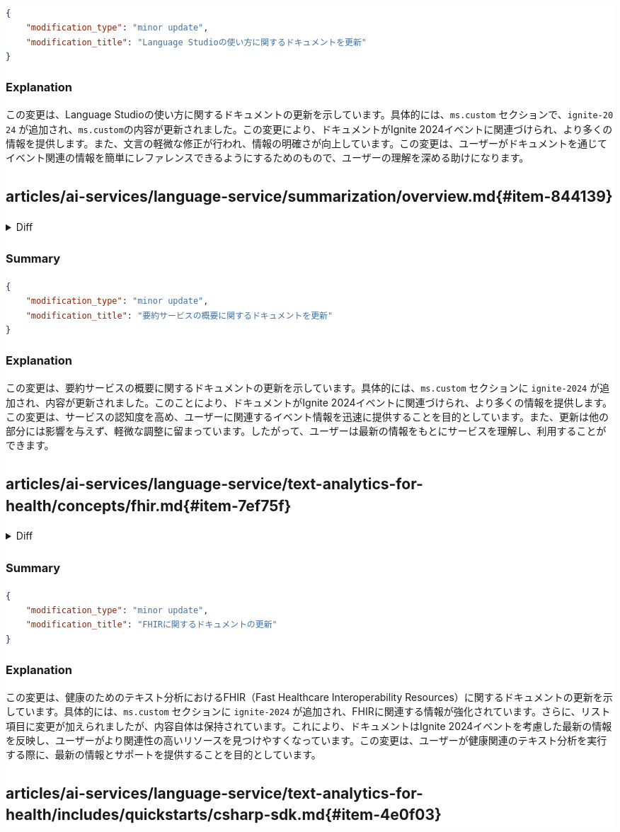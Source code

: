 ```json
{
    "modification_type": "minor update",
    "modification_title": "Language Studioの使い方に関するドキュメントを更新"
}
```

### Explanation
この変更は、Language Studioの使い方に関するドキュメントの更新を示しています。具体的には、`ms.custom` セクションで、`ignite-2024` が追加され、`ms.custom`の内容が更新されました。この変更により、ドキュメントがIgnite 2024イベントに関連づけられ、より多くの情報を提供します。また、文言の軽微な修正が行われ、情報の明確さが向上しています。この変更は、ユーザーがドキュメントを通じてイベント関連の情報を簡単にレファレンスできるようにするためのもので、ユーザーの理解を深める助けになります。

## articles/ai-services/language-service/summarization/overview.md{#item-844139}

<details><summary>Diff</summary></details>

### Summary

```json
{
    "modification_type": "minor update",
    "modification_title": "要約サービスの概要に関するドキュメントを更新"
}
```

### Explanation
この変更は、要約サービスの概要に関するドキュメントの更新を示しています。具体的には、`ms.custom` セクションに `ignite-2024` が追加され、内容が更新されました。このことにより、ドキュメントがIgnite 2024イベントに関連づけられ、より多くの情報を提供します。この変更は、サービスの認知度を高め、ユーザーに関連するイベント情報を迅速に提供することを目的としています。また、更新は他の部分には影響を与えず、軽微な調整に留まっています。したがって、ユーザーは最新の情報をもとにサービスを理解し、利用することができます。

## articles/ai-services/language-service/text-analytics-for-health/concepts/fhir.md{#item-7ef75f}

<details><summary>Diff</summary></details>

### Summary

```json
{
    "modification_type": "minor update",
    "modification_title": "FHIRに関するドキュメントの更新"
}
```

### Explanation
この変更は、健康のためのテキスト分析におけるFHIR（Fast Healthcare Interoperability Resources）に関するドキュメントの更新を示しています。具体的には、`ms.custom` セクションに `ignite-2024` が追加され、FHIRに関連する情報が強化されています。さらに、リスト項目に変更が加えられましたが、内容自体は保持されています。これにより、ドキュメントはIgnite 2024イベントを考慮した最新の情報を反映し、ユーザーがより関連性の高いリソースを見つけやすくなっています。この変更は、ユーザーが健康関連のテキスト分析を実行する際に、最新の情報とサポートを提供することを目的としています。

## articles/ai-services/language-service/text-analytics-for-health/includes/quickstarts/csharp-sdk.md{#item-4e0f03}
